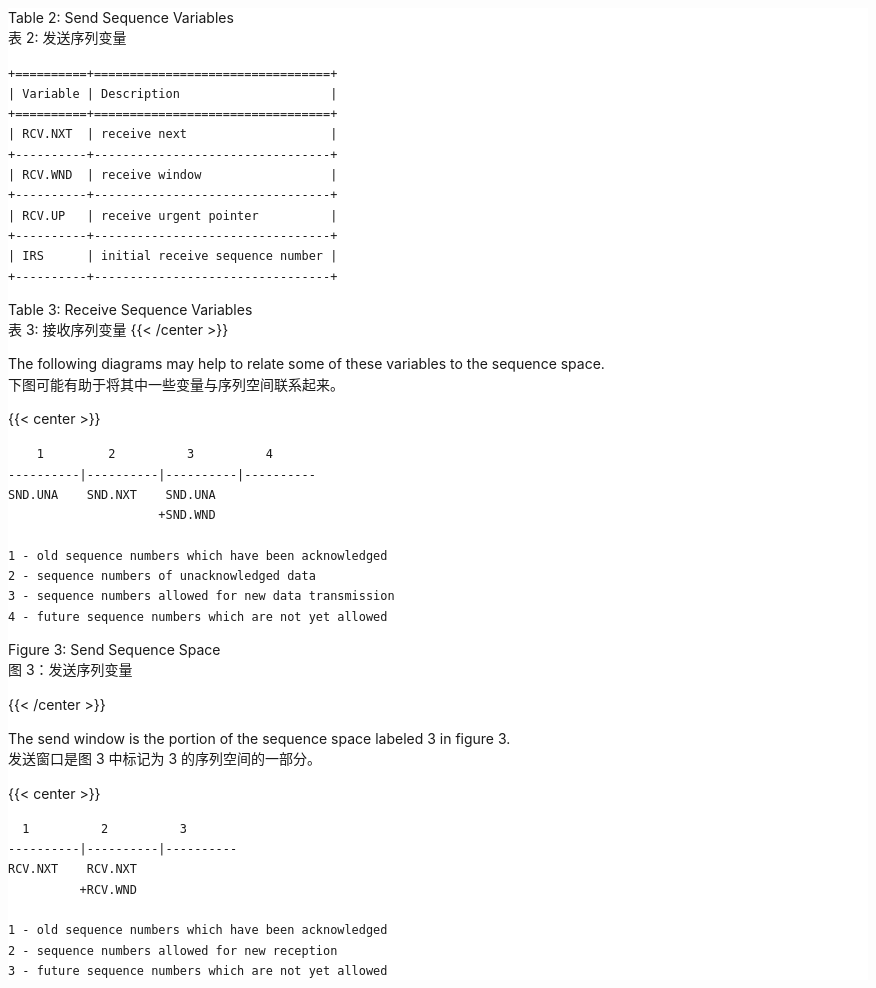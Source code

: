 Table 2: Send Sequence Variables  
表 2: 发送序列变量

```
+==========+=================================+
| Variable | Description                     |
+==========+=================================+
| RCV.NXT  | receive next                    |
+----------+---------------------------------+
| RCV.WND  | receive window                  |
+----------+---------------------------------+
| RCV.UP   | receive urgent pointer          |
+----------+---------------------------------+
| IRS      | initial receive sequence number |
+----------+---------------------------------+
```

Table 3: Receive Sequence Variables  
表 3: 接收序列变量
{{< /center >}}

The following diagrams may help to relate some of these variables to the sequence space.  
下图可能有助于将其中一些变量与序列空间联系起来。

{{< center >}}

```
    1         2          3          4
----------|----------|----------|----------
SND.UNA    SND.NXT    SND.UNA
                     +SND.WND

1 - old sequence numbers which have been acknowledged
2 - sequence numbers of unacknowledged data
3 - sequence numbers allowed for new data transmission
4 - future sequence numbers which are not yet allowed
```

Figure 3: Send Sequence Space  
图 3：发送序列变量

{{< /center >}}

The send window is the portion of the sequence space labeled 3 in figure 3.  
发送窗口是图 3 中标记为 3 的序列空间的一部分。

{{< center >}}

```
  1          2          3
----------|----------|----------
RCV.NXT    RCV.NXT
          +RCV.WND

1 - old sequence numbers which have been acknowledged
2 - sequence numbers allowed for new reception
3 - future sequence numbers which are not yet allowed
```
